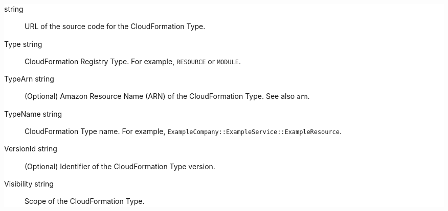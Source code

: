 </span>
        <span class="property-indicator"></span>
        <span class="property-type">string</span>
    </dt>
    <dd><p>URL of the source code for the CloudFormation Type.</p>
</dd><dt class="property-optional"
            title="Optional">
        <span id="state_type_go">
<a data-swiftype-name="resource-property" data-swiftype-type="text" href="#state_type_go" style="color: inherit; text-decoration: inherit;">Type</a>
</span>
        <span class="property-indicator"></span>
        <span class="property-type">string</span>
    </dt>
    <dd><p>CloudFormation Registry Type. For example, <code>RESOURCE</code> or <code>MODULE</code>.</p>
</dd><dt class="property-optional"
            title="Optional">
        <span id="state_typearn_go">
<a data-swiftype-name="resource-property" data-swiftype-type="text" href="#state_typearn_go" style="color: inherit; text-decoration: inherit;">Type<wbr>Arn</a>
</span>
        <span class="property-indicator"></span>
        <span class="property-type">string</span>
    </dt>
    <dd><p>(Optional) Amazon Resource Name (ARN) of the CloudFormation Type. See also <code>arn</code>.</p>
</dd><dt class="property-optional"
            title="Optional">
        <span id="state_typename_go">
<a data-swiftype-name="resource-property" data-swiftype-type="text" href="#state_typename_go" style="color: inherit; text-decoration: inherit;">Type<wbr>Name</a>
</span>
        <span class="property-indicator"></span>
        <span class="property-type">string</span>
    </dt>
    <dd><p>CloudFormation Type name. For example, <code>ExampleCompany::ExampleService::ExampleResource</code>.</p>
</dd><dt class="property-optional"
            title="Optional">
        <span id="state_versionid_go">
<a data-swiftype-name="resource-property" data-swiftype-type="text" href="#state_versionid_go" style="color: inherit; text-decoration: inherit;">Version<wbr>Id</a>
</span>
        <span class="property-indicator"></span>
        <span class="property-type">string</span>
    </dt>
    <dd><p>(Optional) Identifier of the CloudFormation Type version.</p>
</dd><dt class="property-optional"
            title="Optional">
        <span id="state_visibility_go">
<a data-swiftype-name="resource-property" data-swiftype-type="text" href="#state_visibility_go" style="color: inherit; text-decoration: inherit;">Visibility</a>
</span>
        <span class="property-indicator"></span>
        <span class="property-type">string</span>
    </dt>
    <dd><p>Scope of the CloudFormation Type.</p>
</dd></dl>
</pulumi-choosable>
</div>
